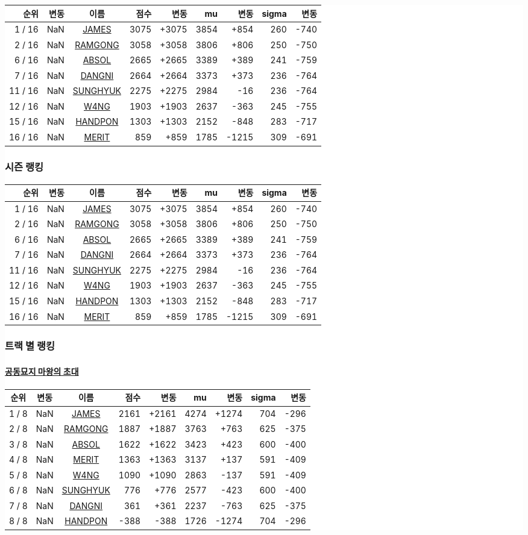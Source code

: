| 순위 | 변동 | 이름 | 점수 | 변동 | mu | 변동 | sigma | 변동 |
|---:|---:|:---:|---:|---:|---:|---:|---:|---:|
| 1 / 16 | NaN | [JAMES](../JAMES) | 3075 | +3075 | 3854 | +854 | 260 | -740 |
| 2 / 16 | NaN | [RAMGONG](../RAMGONG) | 3058 | +3058 | 3806 | +806 | 250 | -750 |
| 6 / 16 | NaN | [ABSOL](../ABSOL) | 2665 | +2665 | 3389 | +389 | 241 | -759 |
| 7 / 16 | NaN | [DANGNI](../DANGNI) | 2664 | +2664 | 3373 | +373 | 236 | -764 |
| 11 / 16 | NaN | [SUNGHYUK](../SUNGHYUK) | 2275 | +2275 | 2984 | -16 | 236 | -764 |
| 12 / 16 | NaN | [W4NG](../W4NG) | 1903 | +1903 | 2637 | -363 | 245 | -755 |
| 15 / 16 | NaN | [HANDPON](../HANDPON) | 1303 | +1303 | 2152 | -848 | 283 | -717 |
| 16 / 16 | NaN | [MERIT](../MERIT) | 859 | +859 | 1785 | -1215 | 309 | -691 |

### 시즌 랭킹

| 순위 | 변동 | 이름 | 점수 | 변동 | mu | 변동 | sigma | 변동 |
|---:|---:|:---:|---:|---:|---:|---:|---:|---:|
| 1 / 16 | NaN | [JAMES](../JAMES) | 3075 | +3075 | 3854 | +854 | 260 | -740 |
| 2 / 16 | NaN | [RAMGONG](../RAMGONG) | 3058 | +3058 | 3806 | +806 | 250 | -750 |
| 6 / 16 | NaN | [ABSOL](../ABSOL) | 2665 | +2665 | 3389 | +389 | 241 | -759 |
| 7 / 16 | NaN | [DANGNI](../DANGNI) | 2664 | +2664 | 3373 | +373 | 236 | -764 |
| 11 / 16 | NaN | [SUNGHYUK](../SUNGHYUK) | 2275 | +2275 | 2984 | -16 | 236 | -764 |
| 12 / 16 | NaN | [W4NG](../W4NG) | 1903 | +1903 | 2637 | -363 | 245 | -755 |
| 15 / 16 | NaN | [HANDPON](../HANDPON) | 1303 | +1303 | 2152 | -848 | 283 | -717 |
| 16 / 16 | NaN | [MERIT](../MERIT) | 859 | +859 | 1785 | -1215 | 309 | -691 |

### 트랙 별 랭킹


#### [공동묘지 마왕의 초대](../mawang)

| 순위 | 변동 | 이름 | 점수 | 변동 | mu | 변동 | sigma | 변동 |
|:---:|:---:|:---:|---:|---:|---:|---:|---:|---:|
| 1 / 8 | NaN | [JAMES](../JAMES) | 2161 | +2161 | 4274 | +1274 | 704 | -296 |
| 2 / 8 | NaN | [RAMGONG](../RAMGONG) | 1887 | +1887 | 3763 | +763 | 625 | -375 |
| 3 / 8 | NaN | [ABSOL](../ABSOL) | 1622 | +1622 | 3423 | +423 | 600 | -400 |
| 4 / 8 | NaN | [MERIT](../MERIT) | 1363 | +1363 | 3137 | +137 | 591 | -409 |
| 5 / 8 | NaN | [W4NG](../W4NG) | 1090 | +1090 | 2863 | -137 | 591 | -409 |
| 6 / 8 | NaN | [SUNGHYUK](../SUNGHYUK) | 776 | +776 | 2577 | -423 | 600 | -400 |
| 7 / 8 | NaN | [DANGNI](../DANGNI) | 361 | +361 | 2237 | -763 | 625 | -375 |
| 8 / 8 | NaN | [HANDPON](../HANDPON) | -388 | -388 | 1726 | -1274 | 704 | -296 |
